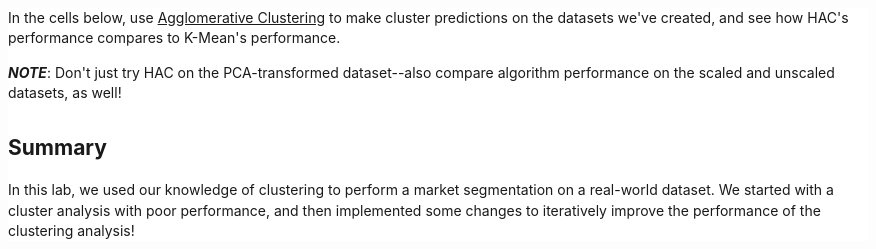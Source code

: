 In the cells below, use [Agglomerative Clustering](https://scikit-learn.org/stable/modules/generated/sklearn.cluster.AgglomerativeClustering.html) to make cluster predictions on the datasets we've created, and see how HAC's performance compares to K-Mean's performance. 

**_NOTE_**: Don't just try HAC on the PCA-transformed dataset--also compare algorithm performance on the scaled and unscaled datasets, as well!


```python

```


```python

```


```python

```


```python

```


```python

```


```python

```

## Summary

In this lab, we used our knowledge of clustering to perform a market segmentation on a real-world dataset. We started with a cluster analysis with poor performance, and then implemented some changes to iteratively improve the performance of the clustering analysis!
